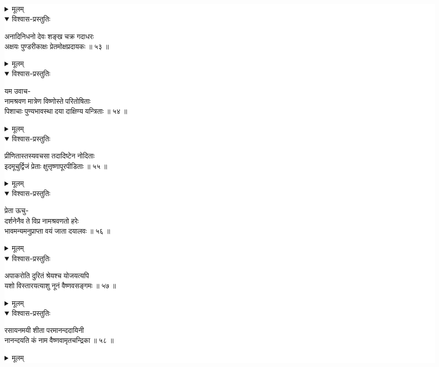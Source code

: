 <details><summary>मूलम्</summary></details>



<details open><summary>विश्वास-प्रस्तुतिः</summary>

अनादिनिधनो देवः शङ्ख चक्र गदाधरः  
अक्षयः पुण्डरीकाक्षः प्रेतमोक्षप्रदायकः ॥ ५३ ॥
</details>

<details><summary>मूलम्</summary></details>



<details open><summary>विश्वास-प्रस्तुतिः</summary>

यम उवाच-  
नामश्रवण मात्रेण विष्णोस्ते परितोषिताः  
पिशाचाः पुण्यभावस्था दया दाक्षिण्य यन्त्रिताः ॥ ५४ ॥
</details>

<details><summary>मूलम्</summary></details>



<details open><summary>विश्वास-प्रस्तुतिः</summary>

प्रीणितास्तस्यवचसा तदादिष्टेन नोदिताः  
इदमूचुर्द्विजं प्रेताः क्षुत्तृष्णापूरपीडिताः ॥ ५५ ॥
</details>

<details><summary>मूलम्</summary></details>



<details open><summary>विश्वास-प्रस्तुतिः</summary>

प्रेता ऊचु-  
दर्शनेनैव ते विप्र नामश्रवणतो हरेः  
भावमन्यमनुप्राप्ता वयं जाता दयालवः ॥ ५६ ॥
</details>

<details><summary>मूलम्</summary></details>



<details open><summary>विश्वास-प्रस्तुतिः</summary>

अपाकरोति दुरितं श्रेयश्च योजयत्यपि  
यशो विस्तारयत्याशु नूनं वैष्णवसङ्गमः ॥ ५७ ॥
</details>

<details><summary>मूलम्</summary></details>



<details open><summary>विश्वास-प्रस्तुतिः</summary>

रसायनमयी शीता परमानन्ददायिनी  
नानन्दयति कं नाम वैष्णवामृतचन्द्रिका ॥ ५८ ॥
</details>

<details><summary>मूलम्</summary></details>

